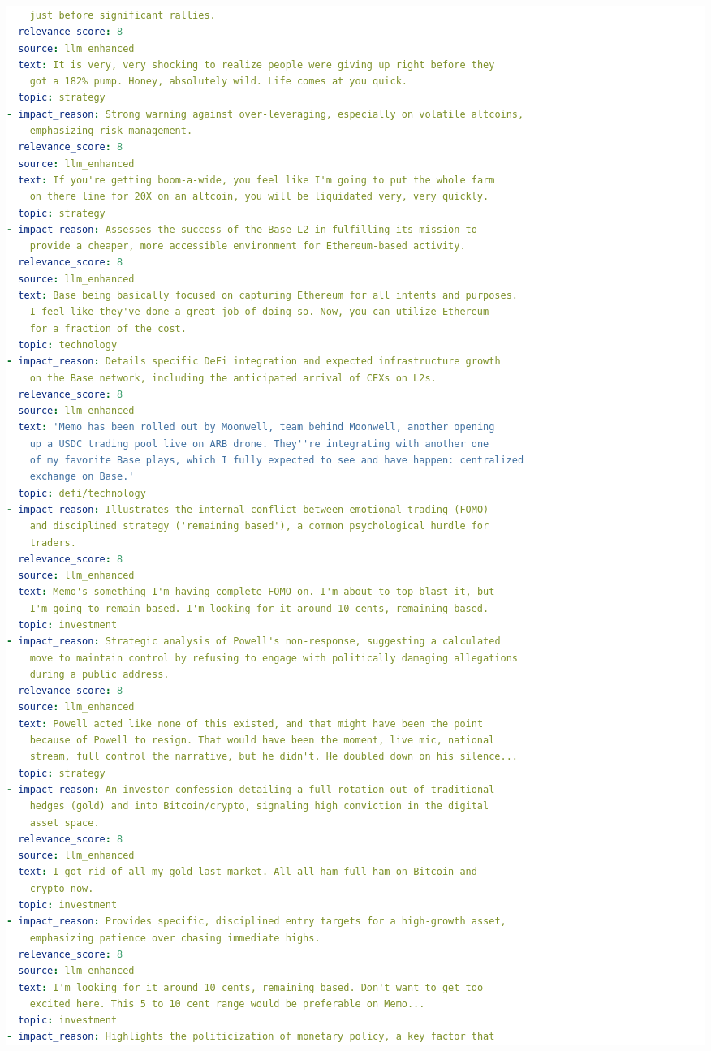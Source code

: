 ```yaml
    just before significant rallies.
  relevance_score: 8
  source: llm_enhanced
  text: It is very, very shocking to realize people were giving up right before they
    got a 182% pump. Honey, absolutely wild. Life comes at you quick.
  topic: strategy
- impact_reason: Strong warning against over-leveraging, especially on volatile altcoins,
    emphasizing risk management.
  relevance_score: 8
  source: llm_enhanced
  text: If you're getting boom-a-wide, you feel like I'm going to put the whole farm
    on there line for 20X on an altcoin, you will be liquidated very, very quickly.
  topic: strategy
- impact_reason: Assesses the success of the Base L2 in fulfilling its mission to
    provide a cheaper, more accessible environment for Ethereum-based activity.
  relevance_score: 8
  source: llm_enhanced
  text: Base being basically focused on capturing Ethereum for all intents and purposes.
    I feel like they've done a great job of doing so. Now, you can utilize Ethereum
    for a fraction of the cost.
  topic: technology
- impact_reason: Details specific DeFi integration and expected infrastructure growth
    on the Base network, including the anticipated arrival of CEXs on L2s.
  relevance_score: 8
  source: llm_enhanced
  text: 'Memo has been rolled out by Moonwell, team behind Moonwell, another opening
    up a USDC trading pool live on ARB drone. They''re integrating with another one
    of my favorite Base plays, which I fully expected to see and have happen: centralized
    exchange on Base.'
  topic: defi/technology
- impact_reason: Illustrates the internal conflict between emotional trading (FOMO)
    and disciplined strategy ('remaining based'), a common psychological hurdle for
    traders.
  relevance_score: 8
  source: llm_enhanced
  text: Memo's something I'm having complete FOMO on. I'm about to top blast it, but
    I'm going to remain based. I'm looking for it around 10 cents, remaining based.
  topic: investment
- impact_reason: Strategic analysis of Powell's non-response, suggesting a calculated
    move to maintain control by refusing to engage with politically damaging allegations
    during a public address.
  relevance_score: 8
  source: llm_enhanced
  text: Powell acted like none of this existed, and that might have been the point
    because of Powell to resign. That would have been the moment, live mic, national
    stream, full control the narrative, but he didn't. He doubled down on his silence...
  topic: strategy
- impact_reason: An investor confession detailing a full rotation out of traditional
    hedges (gold) and into Bitcoin/crypto, signaling high conviction in the digital
    asset space.
  relevance_score: 8
  source: llm_enhanced
  text: I got rid of all my gold last market. All all ham full ham on Bitcoin and
    crypto now.
  topic: investment
- impact_reason: Provides specific, disciplined entry targets for a high-growth asset,
    emphasizing patience over chasing immediate highs.
  relevance_score: 8
  source: llm_enhanced
  text: I'm looking for it around 10 cents, remaining based. Don't want to get too
    excited here. This 5 to 10 cent range would be preferable on Memo...
  topic: investment
- impact_reason: Highlights the politicization of monetary policy, a key factor that
```